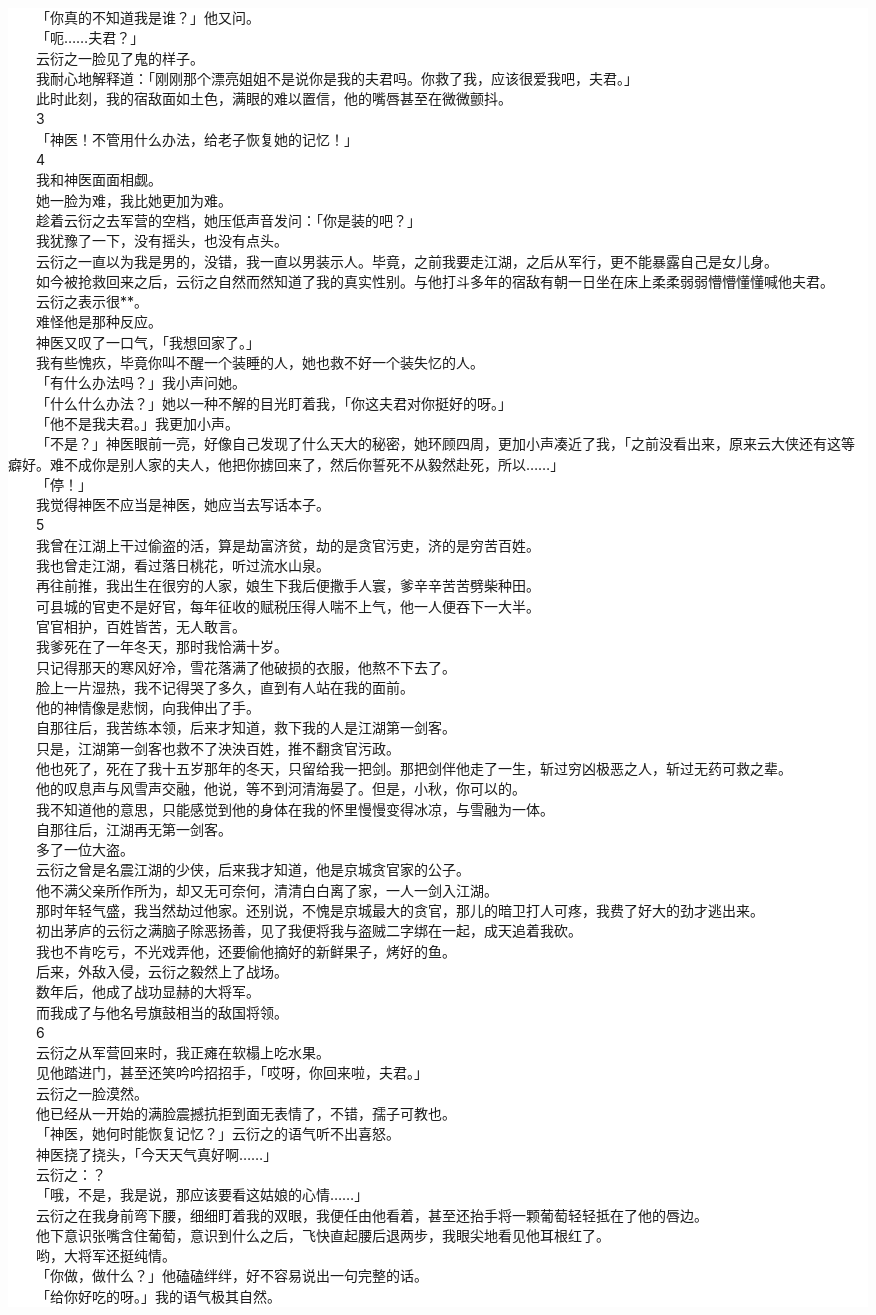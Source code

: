 &emsp;&emsp;「你真的不知道我是谁？」他又问。  
&emsp;&emsp;「呃……夫君？」  
&emsp;&emsp;云衍之一脸见了鬼的样子。  
&emsp;&emsp;我耐心地解释道：「刚刚那个漂亮姐姐不是说你是我的夫君吗。你救了我，应该很爱我吧，夫君。」  
&emsp;&emsp;此时此刻，我的宿敌面如土色，满眼的难以置信，他的嘴唇甚至在微微颤抖。  
&emsp;&emsp;3  
&emsp;&emsp;「神医！不管用什么办法，给老子恢复她的记忆！」  
&emsp;&emsp;4  
&emsp;&emsp;我和神医面面相觑。  
&emsp;&emsp;她一脸为难，我比她更加为难。  
&emsp;&emsp;趁着云衍之去军营的空档，她压低声音发问：「你是装的吧？」  
&emsp;&emsp;我犹豫了一下，没有摇头，也没有点头。  
&emsp;&emsp;云衍之一直以为我是男的，没错，我一直以男装示人。毕竟，之前我要走江湖，之后从军行，更不能暴露自己是女儿身。  
&emsp;&emsp;如今被抢救回来之后，云衍之自然而然知道了我的真实性别。与他打斗多年的宿敌有朝一日坐在床上柔柔弱弱懵懵懂懂喊他夫君。  
&emsp;&emsp;云衍之表示很**。  
&emsp;&emsp;难怪他是那种反应。  
&emsp;&emsp;神医又叹了一口气，「我想回家了。」  
&emsp;&emsp;我有些愧疚，毕竟你叫不醒一个装睡的人，她也救不好一个装失忆的人。  
&emsp;&emsp;「有什么办法吗？」我小声问她。  
&emsp;&emsp;「什么什么办法？」她以一种不解的目光盯着我，「你这夫君对你挺好的呀。」  
&emsp;&emsp;「他不是我夫君。」我更加小声。  
&emsp;&emsp;「不是？」神医眼前一亮，好像自己发现了什么天大的秘密，她环顾四周，更加小声凑近了我，「之前没看出来，原来云大侠还有这等癖好。难不成你是别人家的夫人，他把你掳回来了，然后你誓死不从毅然赴死，所以……」  
&emsp;&emsp;「停！」  
&emsp;&emsp;我觉得神医不应当是神医，她应当去写话本子。  
&emsp;&emsp;5  
&emsp;&emsp;我曾在江湖上干过偷盗的活，算是劫富济贫，劫的是贪官污吏，济的是穷苦百姓。  
&emsp;&emsp;我也曾走江湖，看过落日桃花，听过流水山泉。  
&emsp;&emsp;再往前推，我出生在很穷的人家，娘生下我后便撒手人寰，爹辛辛苦苦劈柴种田。  
&emsp;&emsp;可县城的官吏不是好官，每年征收的赋税压得人喘不上气，他一人便吞下一大半。  
&emsp;&emsp;官官相护，百姓皆苦，无人敢言。  
&emsp;&emsp;我爹死在了一年冬天，那时我恰满十岁。  
&emsp;&emsp;只记得那天的寒风好冷，雪花落满了他破损的衣服，他熬不下去了。  
&emsp;&emsp;脸上一片湿热，我不记得哭了多久，直到有人站在我的面前。  
&emsp;&emsp;他的神情像是悲悯，向我伸出了手。  
&emsp;&emsp;自那往后，我苦练本领，后来才知道，救下我的人是江湖第一剑客。  
&emsp;&emsp;只是，江湖第一剑客也救不了泱泱百姓，推不翻贪官污政。  
&emsp;&emsp;他也死了，死在了我十五岁那年的冬天，只留给我一把剑。那把剑伴他走了一生，斩过穷凶极恶之人，斩过无药可救之辈。  
&emsp;&emsp;他的叹息声与风雪声交融，他说，等不到河清海晏了。但是，小秋，你可以的。  
&emsp;&emsp;我不知道他的意思，只能感觉到他的身体在我的怀里慢慢变得冰凉，与雪融为一体。  
&emsp;&emsp;自那往后，江湖再无第一剑客。  
&emsp;&emsp;多了一位大盗。  
&emsp;&emsp;云衍之曾是名震江湖的少侠，后来我才知道，他是京城贪官家的公子。  
&emsp;&emsp;他不满父亲所作所为，却又无可奈何，清清白白离了家，一人一剑入江湖。  
&emsp;&emsp;那时年轻气盛，我当然劫过他家。还别说，不愧是京城最大的贪官，那儿的暗卫打人可疼，我费了好大的劲才逃出来。  
&emsp;&emsp;初出茅庐的云衍之满脑子除恶扬善，见了我便将我与盗贼二字绑在一起，成天追着我砍。  
&emsp;&emsp;我也不肯吃亏，不光戏弄他，还要偷他摘好的新鲜果子，烤好的鱼。  
&emsp;&emsp;后来，外敌入侵，云衍之毅然上了战场。  
&emsp;&emsp;数年后，他成了战功显赫的大将军。  
&emsp;&emsp;而我成了与他名号旗鼓相当的敌国将领。  
&emsp;&emsp;6  
&emsp;&emsp;云衍之从军营回来时，我正瘫在软榻上吃水果。  
&emsp;&emsp;见他踏进门，甚至还笑吟吟招招手，「哎呀，你回来啦，夫君。」  
&emsp;&emsp;云衍之一脸漠然。  
&emsp;&emsp;他已经从一开始的满脸震撼抗拒到面无表情了，不错，孺子可教也。  
&emsp;&emsp;「神医，她何时能恢复记忆？」云衍之的语气听不出喜怒。  
&emsp;&emsp;神医挠了挠头，「今天天气真好啊……」  
&emsp;&emsp;云衍之：？  
&emsp;&emsp;「哦，不是，我是说，那应该要看这姑娘的心情……」  
&emsp;&emsp;云衍之在我身前弯下腰，细细盯着我的双眼，我便任由他看着，甚至还抬手将一颗葡萄轻轻抵在了他的唇边。  
&emsp;&emsp;他下意识张嘴含住葡萄，意识到什么之后，飞快直起腰后退两步，我眼尖地看见他耳根红了。  
&emsp;&emsp;哟，大将军还挺纯情。  
&emsp;&emsp;「你做，做什么？」他磕磕绊绊，好不容易说出一句完整的话。  
&emsp;&emsp;「给你好吃的呀。」我的语气极其自然。  